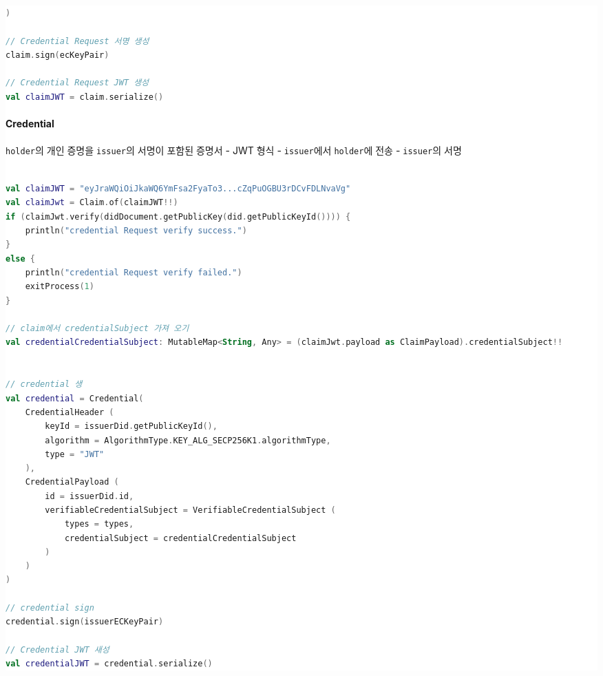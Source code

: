 ```kotlin
)

// Credential Request 서명 생성
claim.sign(ecKeyPair)

// Credential Request JWT 생성
val claimJWT = claim.serialize()
```

#### Credential
`holder`의 개인 증명을 `issuer`의 서명이 포함된 증명서
    - JWT 형식
    - `issuer`에서 `holder`에 전송
    - `issuer`의 서명
    
```kotlin

val claimJWT = "eyJraWQiOiJkaWQ6YmFsa2FyaTo3...cZqPuOGBU3rDCvFDLNvaVg"
val claimJwt = Claim.of(claimJWT!!)
if (claimJwt.verify(didDocument.getPublicKey(did.getPublicKeyId()))) {
    println("credential Request verify success.")
}
else {
    println("credential Request verify failed.")
    exitProcess(1)
}

// claim에서 credentialSubject 가져 오기 
val credentialCredentialSubject: MutableMap<String, Any> = (claimJwt.payload as ClaimPayload).credentialSubject!!


// credential 생
val credential = Credential(
    CredentialHeader (
        keyId = issuerDid.getPublicKeyId(),
        algorithm = AlgorithmType.KEY_ALG_SECP256K1.algorithmType,
        type = "JWT"
    ),
    CredentialPayload (
        id = issuerDid.id,
        verifiableCredentialSubject = VerifiableCredentialSubject (
            types = types,
            credentialSubject = credentialCredentialSubject
        )
    )
)

// credential sign
credential.sign(issuerECKeyPair)

// Credential JWT 새성
val credentialJWT = credential.serialize()
```
